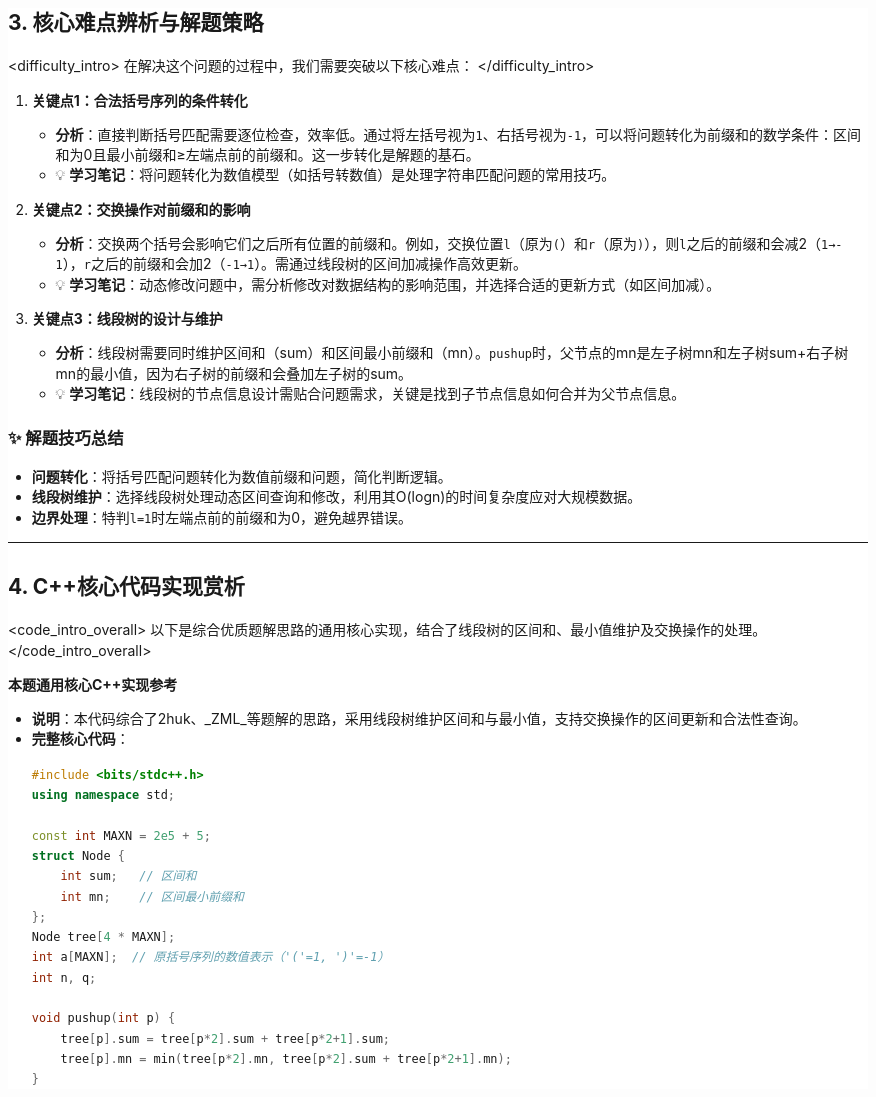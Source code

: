 ## 3. 核心难点辨析与解题策略

<difficulty_intro>
在解决这个问题的过程中，我们需要突破以下核心难点：
</difficulty_intro>

1.  **关键点1：合法括号序列的条件转化**
    * **分析**：直接判断括号匹配需要逐位检查，效率低。通过将左括号视为`1`、右括号视为`-1`，可以将问题转化为前缀和的数学条件：区间和为0且最小前缀和≥左端点前的前缀和。这一步转化是解题的基石。
    * 💡 **学习笔记**：将问题转化为数值模型（如括号转数值）是处理字符串匹配问题的常用技巧。

2.  **关键点2：交换操作对前缀和的影响**
    * **分析**：交换两个括号会影响它们之后所有位置的前缀和。例如，交换位置`l`（原为`(`）和`r`（原为`)`），则`l`之后的前缀和会减2（`1→-1`），`r`之后的前缀和会加2（`-1→1`）。需通过线段树的区间加减操作高效更新。
    * 💡 **学习笔记**：动态修改问题中，需分析修改对数据结构的影响范围，并选择合适的更新方式（如区间加减）。

3.  **关键点3：线段树的设计与维护**
    * **分析**：线段树需要同时维护区间和（sum）和区间最小前缀和（mn）。`pushup`时，父节点的mn是左子树mn和左子树sum+右子树mn的最小值，因为右子树的前缀和会叠加左子树的sum。
    * 💡 **学习笔记**：线段树的节点信息设计需贴合问题需求，关键是找到子节点信息如何合并为父节点信息。

### ✨ 解题技巧总结
- **问题转化**：将括号匹配问题转化为数值前缀和问题，简化判断逻辑。
- **线段树维护**：选择线段树处理动态区间查询和修改，利用其O(logn)的时间复杂度应对大规模数据。
- **边界处理**：特判`l=1`时左端点前的前缀和为0，避免越界错误。

---

## 4. C++核心代码实现赏析

<code_intro_overall>
以下是综合优质题解思路的通用核心实现，结合了线段树的区间和、最小值维护及交换操作的处理。
</code_intro_overall>

**本题通用核心C++实现参考**
* **说明**：本代码综合了2huk、_ZML_等题解的思路，采用线段树维护区间和与最小值，支持交换操作的区间更新和合法性查询。
* **完整核心代码**：
    ```cpp
    #include <bits/stdc++.h>
    using namespace std;

    const int MAXN = 2e5 + 5;
    struct Node {
        int sum;   // 区间和
        int mn;    // 区间最小前缀和
    };
    Node tree[4 * MAXN];
    int a[MAXN];  // 原括号序列的数值表示（'('=1, ')'=-1）
    int n, q;

    void pushup(int p) {
        tree[p].sum = tree[p*2].sum + tree[p*2+1].sum;
        tree[p].mn = min(tree[p*2].mn, tree[p*2].sum + tree[p*2+1].mn);
    }


[problemUrl]: https://atcoder.jp/contests/abc223/tasks/abc223_f